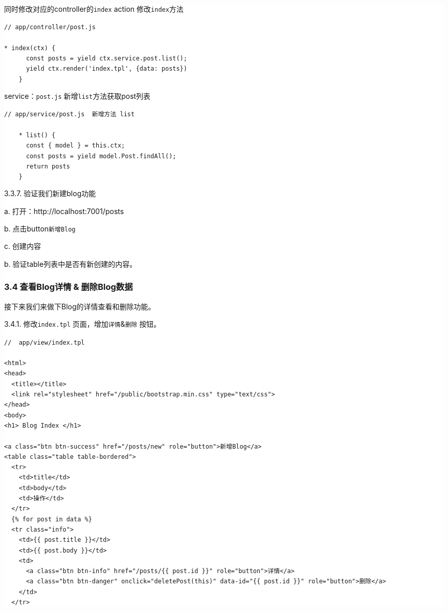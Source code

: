 同时修改对应的controller的`index` action
修改`index`方法
```
// app/controller/post.js

* index(ctx) {
      const posts = yield ctx.service.post.list();
      yield ctx.render('index.tpl', {data: posts})
    }
```

service：`post.js` 新增`list`方法获取post列表

```
// app/service/post.js  新增方法 list

    * list() {
      const { model } = this.ctx;
      const posts = yield model.Post.findAll();
      return posts
    }

```

3.3.7. 验证我们新建blog功能

a. 打开：http://localhost:7001/posts

b. 点击button`新增Blog`

c. 创建内容

b. 验证table列表中是否有新创建的内容。


### 3.4 查看Blog详情 & 删除Blog数据

接下来我们来做下Blog的详情查看和删除功能。

3.4.1. 修改`index.tpl` 页面，增加`详情`&`删除` 按钮。

```
//  app/view/index.tpl

<html>
<head>
  <title></title>
  <link rel="stylesheet" href="/public/bootstrap.min.css" type="text/css">
</head>
<body>
<h1> Blog Index </h1>

<a class="btn btn-success" href="/posts/new" role="button">新增Blog</a>
<table class="table table-bordered">
  <tr>
    <td>title</td>
    <td>body</td>
    <td>操作</td>
  </tr>
  {% for post in data %}
  <tr class="info">
    <td>{{ post.title }}</td>
    <td>{{ post.body }}</td>
    <td>
      <a class="btn btn-info" href="/posts/{{ post.id }}" role="button">详情</a>
      <a class="btn btn-danger" onclick="deletePost(this)" data-id="{{ post.id }}" role="button">删除</a>
    </td>
  </tr>
```